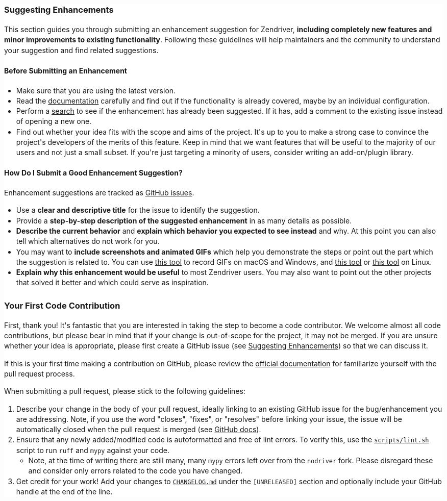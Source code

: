 ### Suggesting Enhancements

This section guides you through submitting an enhancement suggestion for Zendriver, **including completely new features and minor improvements to existing functionality**. Following these guidelines will help maintainers and the community to understand your suggestion and find related suggestions.

#### Before Submitting an Enhancement

- Make sure that you are using the latest version.
- Read the [documentation](https://zendriver.dev/) carefully and find out if the functionality is already covered, maybe by an individual configuration.
- Perform a [search](/issues) to see if the enhancement has already been suggested. If it has, add a comment to the existing issue instead of opening a new one.
- Find out whether your idea fits with the scope and aims of the project. It's up to you to make a strong case to convince the project's developers of the merits of this feature. Keep in mind that we want features that will be useful to the majority of our users and not just a small subset. If you're just targeting a minority of users, consider writing an add-on/plugin library.

#### How Do I Submit a Good Enhancement Suggestion?

Enhancement suggestions are tracked as [GitHub issues](/issues).

- Use a **clear and descriptive title** for the issue to identify the suggestion.
- Provide a **step-by-step description of the suggested enhancement** in as many details as possible.
- **Describe the current behavior** and **explain which behavior you expected to see instead** and why. At this point you can also tell which alternatives do not work for you.
- You may want to **include screenshots and animated GIFs** which help you demonstrate the steps or point out the part which the suggestion is related to. You can use [this tool](https://www.cockos.com/licecap/) to record GIFs on macOS and Windows, and [this tool](https://github.com/colinkeenan/silentcast) or [this tool](https://github.com/GNOME/byzanz) on Linux.
- **Explain why this enhancement would be useful** to most Zendriver users. You may also want to point out the other projects that solved it better and which could serve as inspiration.

### Your First Code Contribution

First, thank you! It's fantastic that you are interested in taking the step to become a code contributor. We welcome almost all code contributions, but please bear in mind that if your change is out-of-scope for the project, it may not be merged. If you are unsure whether your idea is appropriate, please first create a GitHub issue (see [Suggesting Enhancements](#suggesting-enhancements)) so that we can discuss it.

If this is your first time making a contribution on GitHub, please review the [official documentation](https://docs.github.com/en/pull-requests/collaborating-with-pull-requests/proposing-changes-to-your-work-with-pull-requests/creating-a-pull-request-from-a-fork) for familiarize yourself with the pull request process.

When submitting a pull request, please stick to the following guidelines:

1. Describe your change in the body of your pull request, ideally linking to an existing GitHub issue for the bug/enhancement you are addressing. Note, if you use the word "closes", "fixes", or "resolves" before linking your issue, the issue will be automatically closed when the pull request is merged (see [GitHub docs](https://docs.github.com/en/issues/tracking-your-work-with-issues/using-issues/linking-a-pull-request-to-an-issue#linking-a-pull-request-to-an-issue-using-a-keyword)).
2. Ensure that any newly added/modified code is autoformatted and free of lint errors. To verify this, use the [`scripts/lint.sh`](scripts/lint.sh) script to run `ruff` and `mypy` against your code.
   - Note, at the time of writing there are still many, many `mypy` errors left over from the `nodriver` fork. Please disregard these and consider only errors related to the code you have changed.
3. Get credit for your work! Add your changes to [`CHANGELOG.md`](CHANGELOG.md) under the `[UNRELEASED]` section and optionally include your GitHub handle at the end of the line.
